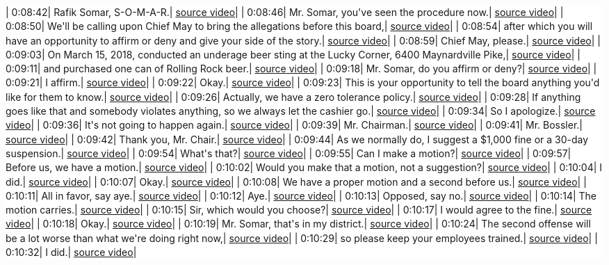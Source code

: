 | 0:08:42| Rafik Somar, S-O-M-A-R.| [source video](https://archive.org/details/CoComR267180529?start=522)|
| 0:08:46| Mr. Somar, you've seen the procedure now.| [source video](https://archive.org/details/CoComR267180529?start=526)|
| 0:08:50| We'll be calling upon Chief May to bring the allegations before this board,| [source video](https://archive.org/details/CoComR267180529?start=530)|
| 0:08:54| after which you will have an opportunity to affirm or deny and give your side of the story.| [source video](https://archive.org/details/CoComR267180529?start=534)|
| 0:08:59| Chief May, please.| [source video](https://archive.org/details/CoComR267180529?start=539)|
| 0:09:03| On March 15, 2018, conducted an underage beer sting at the Lucky Corner, 6400 Maynardville Pike,| [source video](https://archive.org/details/CoComR267180529?start=543)|
| 0:09:11| and purchased one can of Rolling Rock beer.| [source video](https://archive.org/details/CoComR267180529?start=551)|
| 0:09:18| Mr. Somar, do you affirm or deny?| [source video](https://archive.org/details/CoComR267180529?start=558)|
| 0:09:21| I affirm.| [source video](https://archive.org/details/CoComR267180529?start=561)|
| 0:09:22| Okay.| [source video](https://archive.org/details/CoComR267180529?start=562)|
| 0:09:23| This is your opportunity to tell the board anything you'd like for them to know.| [source video](https://archive.org/details/CoComR267180529?start=563)|
| 0:09:26| Actually, we have a zero tolerance policy.| [source video](https://archive.org/details/CoComR267180529?start=566)|
| 0:09:28| If anything goes like that and somebody violates anything, so we always let the cashier go.| [source video](https://archive.org/details/CoComR267180529?start=568)|
| 0:09:34| So I apologize.| [source video](https://archive.org/details/CoComR267180529?start=574)|
| 0:09:36| It's not going to happen again.| [source video](https://archive.org/details/CoComR267180529?start=576)|
| 0:09:39| Mr. Chairman.| [source video](https://archive.org/details/CoComR267180529?start=579)|
| 0:09:41| Mr. Bossler.| [source video](https://archive.org/details/CoComR267180529?start=581)|
| 0:09:42| Thank you, Mr. Chair.| [source video](https://archive.org/details/CoComR267180529?start=582)|
| 0:09:44| As we normally do, I suggest a $1,000 fine or a 30-day suspension.| [source video](https://archive.org/details/CoComR267180529?start=584)|
| 0:09:54| What's that?| [source video](https://archive.org/details/CoComR267180529?start=594)|
| 0:09:55| Can I make a motion?| [source video](https://archive.org/details/CoComR267180529?start=595)|
| 0:09:57| Before us, we have a motion.| [source video](https://archive.org/details/CoComR267180529?start=597)|
| 0:10:02| Would you make that a motion, not a suggestion?| [source video](https://archive.org/details/CoComR267180529?start=602)|
| 0:10:04| I did.| [source video](https://archive.org/details/CoComR267180529?start=604)|
| 0:10:07| Okay.| [source video](https://archive.org/details/CoComR267180529?start=607)|
| 0:10:08| We have a proper motion and a second before us.| [source video](https://archive.org/details/CoComR267180529?start=608)|
| 0:10:11| All in favor, say aye.| [source video](https://archive.org/details/CoComR267180529?start=611)|
| 0:10:12| Aye.| [source video](https://archive.org/details/CoComR267180529?start=612)|
| 0:10:13| Opposed, say no.| [source video](https://archive.org/details/CoComR267180529?start=613)|
| 0:10:14| The motion carries.| [source video](https://archive.org/details/CoComR267180529?start=614)|
| 0:10:15| Sir, which would you choose?| [source video](https://archive.org/details/CoComR267180529?start=615)|
| 0:10:17| I would agree to the fine.| [source video](https://archive.org/details/CoComR267180529?start=617)|
| 0:10:18| Okay.| [source video](https://archive.org/details/CoComR267180529?start=618)|
| 0:10:19| Mr. Somar, that's in my district.| [source video](https://archive.org/details/CoComR267180529?start=619)|
| 0:10:24| The second offense will be a lot worse than what we're doing right now,| [source video](https://archive.org/details/CoComR267180529?start=624)|
| 0:10:29| so please keep your employees trained.| [source video](https://archive.org/details/CoComR267180529?start=629)|
| 0:10:32| I did.| [source video](https://archive.org/details/CoComR267180529?start=632)|